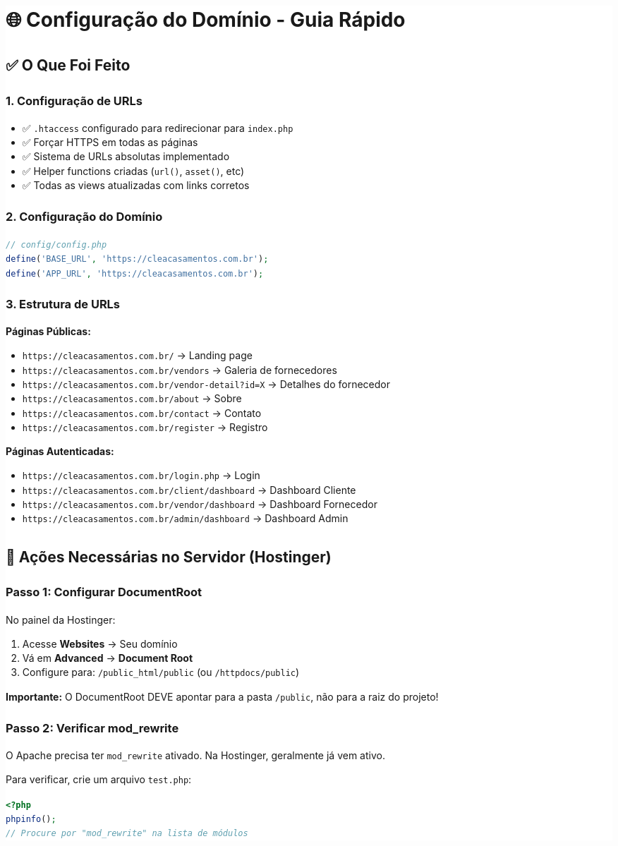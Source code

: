 # 🌐 Configuração do Domínio - Guia Rápido

## ✅ O Que Foi Feito

### 1. Configuração de URLs
- ✅ `.htaccess` configurado para redirecionar para `index.php`
- ✅ Forçar HTTPS em todas as páginas
- ✅ Sistema de URLs absolutas implementado
- ✅ Helper functions criadas (`url()`, `asset()`, etc)
- ✅ Todas as views atualizadas com links corretos

### 2. Configuração do Domínio
```php
// config/config.php
define('BASE_URL', 'https://cleacasamentos.com.br');
define('APP_URL', 'https://cleacasamentos.com.br');
```

### 3. Estrutura de URLs

**Páginas Públicas:**
- `https://cleacasamentos.com.br/` → Landing page
- `https://cleacasamentos.com.br/vendors` → Galeria de fornecedores
- `https://cleacasamentos.com.br/vendor-detail?id=X` → Detalhes do fornecedor
- `https://cleacasamentos.com.br/about` → Sobre
- `https://cleacasamentos.com.br/contact` → Contato
- `https://cleacasamentos.com.br/register` → Registro

**Páginas Autenticadas:**
- `https://cleacasamentos.com.br/login.php` → Login
- `https://cleacasamentos.com.br/client/dashboard` → Dashboard Cliente
- `https://cleacasamentos.com.br/vendor/dashboard` → Dashboard Fornecedor
- `https://cleacasamentos.com.br/admin/dashboard` → Dashboard Admin

## 🚀 Ações Necessárias no Servidor (Hostinger)

### Passo 1: Configurar DocumentRoot

No painel da Hostinger:
1. Acesse **Websites** → Seu domínio
2. Vá em **Advanced** → **Document Root**
3. Configure para: `/public_html/public` (ou `/httpdocs/public`)

**Importante:** O DocumentRoot DEVE apontar para a pasta `/public`, não para a raiz do projeto!

### Passo 2: Verificar mod_rewrite

O Apache precisa ter `mod_rewrite` ativado. Na Hostinger, geralmente já vem ativo.

Para verificar, crie um arquivo `test.php`:
```php
<?php
phpinfo();
// Procure por "mod_rewrite" na lista de módulos
```
